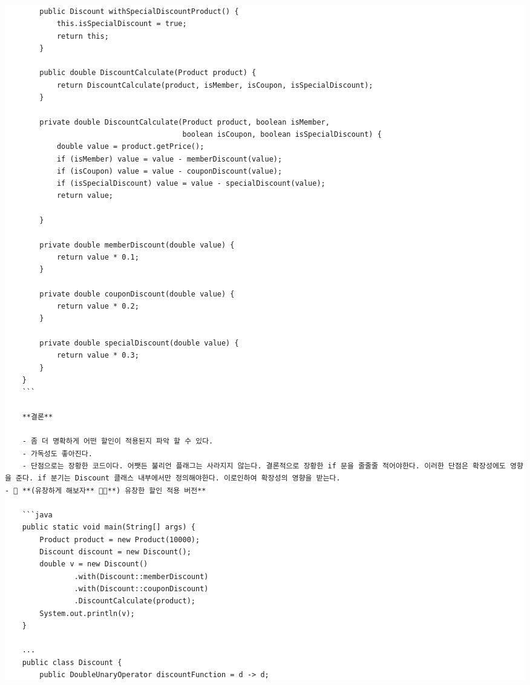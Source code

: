             public Discount withSpecialDiscountProduct() {
                this.isSpecialDiscount = true;
                return this;
            }
        
            public double DiscountCalculate(Product product) {
                return DiscountCalculate(product, isMember, isCoupon, isSpecialDiscount);
            }
        
            private double DiscountCalculate(Product product, boolean isMember,
                                             boolean isCoupon, boolean isSpecialDiscount) {
                double value = product.getPrice();
                if (isMember) value = value - memberDiscount(value);
                if (isCoupon) value = value - couponDiscount(value);
                if (isSpecialDiscount) value = value - specialDiscount(value);
                return value;
        
            }
        
            private double memberDiscount(double value) {
                return value * 0.1;
            }
        
            private double couponDiscount(double value) {
                return value * 0.2;
            }
        
            private double specialDiscount(double value) {
                return value * 0.3;
            }
        }
        ```
        
        **결론**
        
        - 좀 더 명확하게 어떤 할인이 적용된지 파악 할 수 있다.
        - 가독성도 좋아진다.
        - 단점으로는 장황한 코드이다. 어쨋든 불리언 플래그는 사라지지 않는다. 결론적으로 장황한 if 문을 줄줄줄 적어야한다. 이러한 단점은 확장성에도 영향을 준다. if 분기는 Discount 클래스 내부에서만 정의해야한다. 이로인하여 확장성의 영향을 받는다.
    - 📍 **(유창하게 해보자** 👏🏻**) 유창한 할인 적용 버전**
        
        ```java
        public static void main(String[] args) {
            Product product = new Product(10000);
            Discount discount = new Discount();
            double v = new Discount()
                    .with(Discount::memberDiscount)
                    .with(Discount::couponDiscount)
                    .DiscountCalculate(product);
            System.out.println(v);
        }
        
        ...
        public class Discount {
            public DoubleUnaryOperator discountFunction = d -> d;
        
